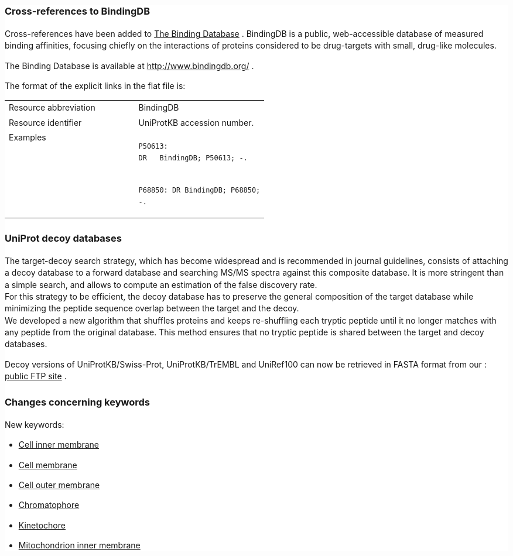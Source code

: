 ### Cross-references to BindingDB

Cross-references have been added to [The Binding Database](http://www.bindingdb.org/) . BindingDB is a public, web-accessible database of measured binding affinities, focusing chiefly on the interactions of proteins considered to be drug-targets with small, drug-like molecules.

The Binding Database is available at <http://www.bindingdb.org/> .

The format of the explicit links in the flat file is:

<table><colgroup><col style="width: 50%" /><col style="width: 50%" /></colgroup><tbody><tr class="odd"><td>Resource abbreviation</td><td>BindingDB</td></tr><tr class="even"><td>Resource identifier</td><td>UniProtKB accession number.</td></tr><tr class="odd"><td>Examples</td><td><pre><code>P50613:
DR   BindingDB; P50613; -.

P68850:
DR   BindingDB; P68850; -.</code></pre></td></tr></tbody></table>

### UniProt decoy databases

The target-decoy search strategy, which has become widespread and is recommended in journal guidelines, consists of attaching a decoy database to a forward database and searching MS/MS spectra against this composite database. It is more stringent than a simple search, and allows to compute an estimation of the false discovery rate.  
For this strategy to be efficient, the decoy database has to preserve the general composition of the target database while minimizing the peptide sequence overlap between the target and the decoy.  
We developed a new algorithm that shuffles proteins and keeps re-shuffling each tryptic peptide until it no longer matches with any peptide from the original database. This method ensures that no tryptic peptide is shared between the target and decoy databases.

Decoy versions of UniProtKB/Swiss-Prot, UniProtKB/TrEMBL and UniRef100 can now be retrieved in FASTA format from our : [public FTP site](ftp://ftp.uniprot.org/pub/databases/uniprot/current_release/decoy) .

### Changes concerning keywords

New keywords:

-   [Cell inner membrane](http://www.uniprot.org/keywords/KW-0997)



-   [Cell membrane](http://www.uniprot.org/keywords/KW-1003)



-   [Cell outer membrane](http://www.uniprot.org/keywords/KW-0998)



-   [Chromatophore](http://www.uniprot.org/keywords/KW-0994)



-   [Kinetochore](http://www.uniprot.org/keywords/KW-0995)



-   [Mitochondrion inner membrane](http://www.uniprot.org/keywords/KW-0999)


